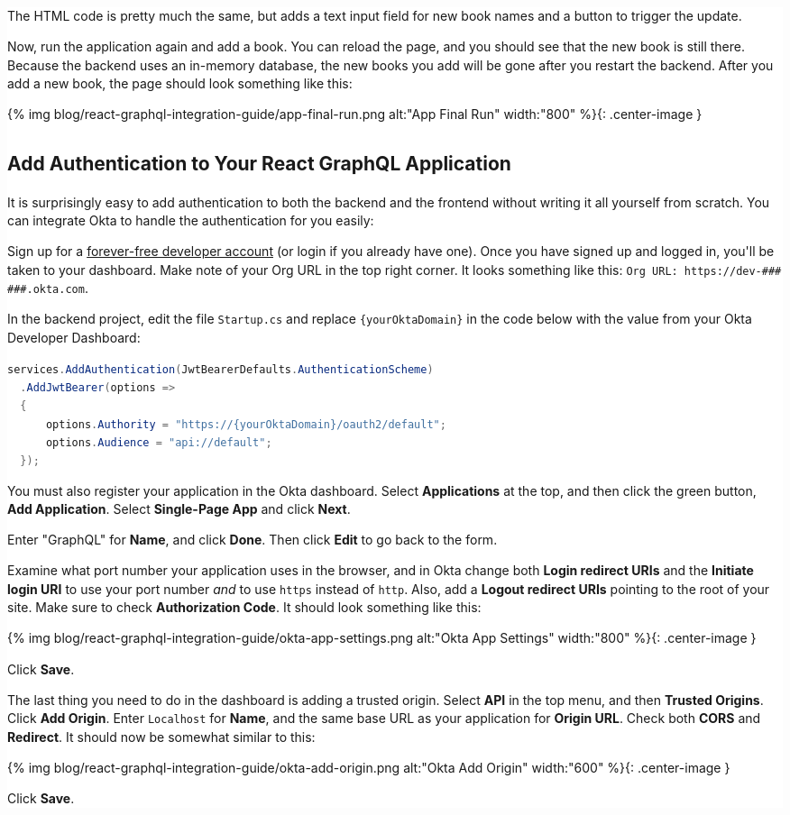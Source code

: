 The HTML code is pretty much the same, but adds a text input field for new book names and a button to trigger the update.

Now, run the application again and add a book. You can reload the page, and you should see that the new book is still there. Because the backend uses an in-memory database, the new books you add will be gone after you restart the backend. After you add a new book, the page should look something like this:

{% img blog/react-graphql-integration-guide/app-final-run.png alt:"App Final Run" width:"800" %}{: .center-image }

## Add Authentication to Your React GraphQL Application

It is surprisingly easy to add authentication to both the backend and the frontend without writing it all yourself from scratch. You can integrate Okta to handle the authentication for you easily:

Sign up for a [forever-free developer account](https://developer.okta.com/signup/) (or login if you already have one). Once you have signed up and logged in, you'll be taken to your dashboard. Make note of your Org URL in the top right corner. It looks something like this: `Org URL: https://dev-######.okta.com`.

In the backend project, edit the file `Startup.cs` and replace `{yourOktaDomain}` in the code below with the value from your Okta Developer Dashboard:

```cs
services.AddAuthentication(JwtBearerDefaults.AuthenticationScheme)
  .AddJwtBearer(options =>
  {
      options.Authority = "https://{yourOktaDomain}/oauth2/default";
      options.Audience = "api://default";
  });
```

You must also register your application in the Okta dashboard. Select **Applications** at the top, and then click the green button, **Add Application**. Select **Single-Page App** and click **Next**.

Enter "GraphQL" for **Name**, and click **Done**. Then click **Edit** to go back to the form.

Examine what port number your application uses in the browser, and in Okta change both **Login redirect URIs** and the **Initiate login URI** to use your port number _and_ to use `https` instead of `http`. Also, add a **Logout redirect URIs** pointing to the root of your site. Make sure to check **Authorization Code**. It should look something like this:

{% img blog/react-graphql-integration-guide/okta-app-settings.png alt:"Okta App Settings" width:"800" %}{: .center-image }

Click **Save**.

The last thing you need to do in the dashboard is adding a trusted origin. Select **API** in the top menu, and then **Trusted Origins**. Click **Add Origin**. Enter `Localhost` for **Name**, and the same base URL as your application for **Origin URL**. Check both **CORS** and **Redirect**. It should now be somewhat similar to this:

{% img blog/react-graphql-integration-guide/okta-add-origin.png alt:"Okta Add Origin" width:"600" %}{: .center-image }

Click **Save**.
